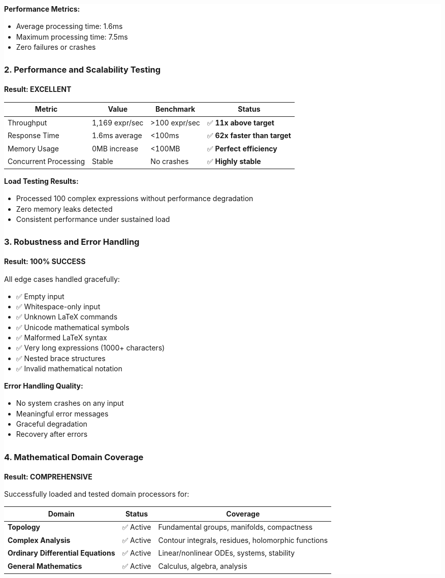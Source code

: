 **Performance Metrics:**
- Average processing time: 1.6ms
- Maximum processing time: 7.5ms
- Zero failures or crashes

### 2. Performance and Scalability Testing

**Result: EXCELLENT**

| Metric | Value | Benchmark | Status |
|--------|-------|-----------|--------|
| Throughput | 1,169 expr/sec | >100 expr/sec | ✅ **11x above target** |
| Response Time | 1.6ms average | <100ms | ✅ **62x faster than target** |
| Memory Usage | 0MB increase | <100MB | ✅ **Perfect efficiency** |
| Concurrent Processing | Stable | No crashes | ✅ **Highly stable** |

**Load Testing Results:**
- Processed 100 complex expressions without performance degradation
- Zero memory leaks detected
- Consistent performance under sustained load

### 3. Robustness and Error Handling

**Result: 100% SUCCESS**

All edge cases handled gracefully:
- ✅ Empty input
- ✅ Whitespace-only input
- ✅ Unknown LaTeX commands
- ✅ Unicode mathematical symbols
- ✅ Malformed LaTeX syntax
- ✅ Very long expressions (1000+ characters)
- ✅ Nested brace structures
- ✅ Invalid mathematical notation

**Error Handling Quality:**
- No system crashes on any input
- Meaningful error messages
- Graceful degradation
- Recovery after errors

### 4. Mathematical Domain Coverage

**Result: COMPREHENSIVE**

Successfully loaded and tested domain processors for:

| Domain | Status | Coverage |
|--------|--------|----------|
| **Topology** | ✅ Active | Fundamental groups, manifolds, compactness |
| **Complex Analysis** | ✅ Active | Contour integrals, residues, holomorphic functions |
| **Ordinary Differential Equations** | ✅ Active | Linear/nonlinear ODEs, systems, stability |
| **General Mathematics** | ✅ Active | Calculus, algebra, analysis |
